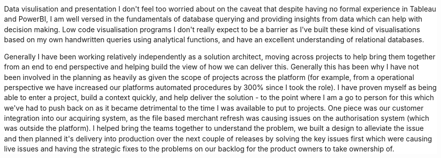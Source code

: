Data visulisation and presentation I don't feel too worried about on the caveat that despite having no formal experience in Tableau and PowerBI, I am well versed in the fundamentals of database querying and providing insights from data which can help with decision making. Low code visualisation programs I don't really expect to be a barrier as I've built these kind of visualisations based on my own handwritten queries using analytical functions, and have an excellent understanding of relational databases.

Generally I have been working relatively independently as a solution architect, moving across projects to help bring them together from an end to end perspective and helping build the view of how we can deliver this. Generally this has been why I have not been involved in the planning as heavily as given the scope of projects across the platform (for example, from a operational perspective we have increased our platforms automated procedures by 300% since I took the role). I have proven myself as being able to enter a project, build a context quickly, and help deliver the solution - to the point where I am a go to person for this which we've had to push back on as it became detrimental to the time I was available to put to projects. One piece was our customer integration into our acquiring system, as the file based merchant refresh was causing issues on the authorisation system (which was outside the platform). I helped bring the teams together to understand the problem, we built a design to alleviate the issue and then planned it's delivery into production over the next couple of releases by solving the key issues first which were causing live issues and having the strategic fixes to the problems on our backlog for the product owners to take ownership of.
